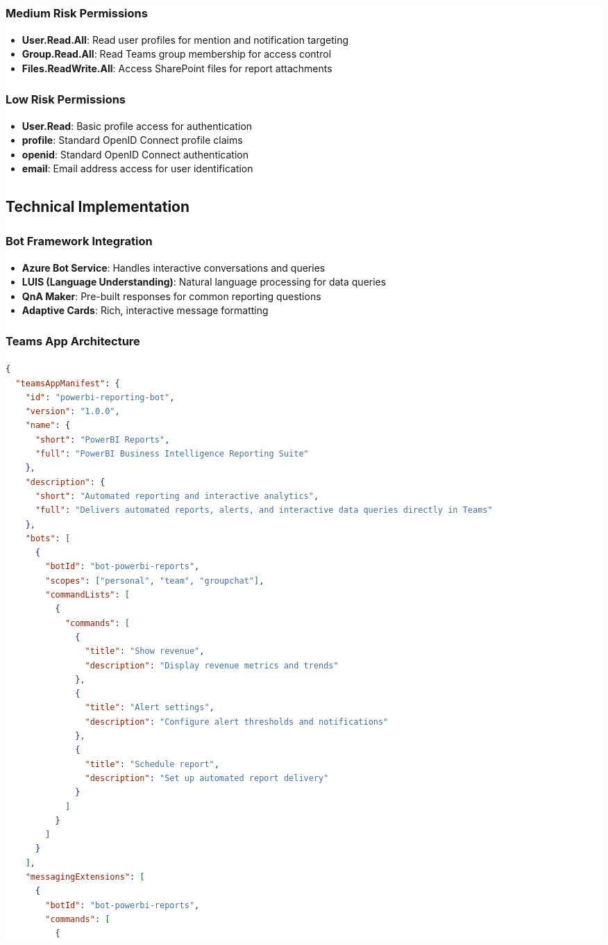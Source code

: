### Medium Risk Permissions
- **User.Read.All**: Read user profiles for mention and notification targeting
- **Group.Read.All**: Read Teams group membership for access control
- **Files.ReadWrite.All**: Access SharePoint files for report attachments

### Low Risk Permissions
- **User.Read**: Basic profile access for authentication
- **profile**: Standard OpenID Connect profile claims
- **openid**: Standard OpenID Connect authentication
- **email**: Email address access for user identification

## Technical Implementation

### Bot Framework Integration
- **Azure Bot Service**: Handles interactive conversations and queries
- **LUIS (Language Understanding)**: Natural language processing for data queries
- **QnA Maker**: Pre-built responses for common reporting questions
- **Adaptive Cards**: Rich, interactive message formatting

### Teams App Architecture
```json
{
  "teamsAppManifest": {
    "id": "powerbi-reporting-bot",
    "version": "1.0.0",
    "name": {
      "short": "PowerBI Reports",
      "full": "PowerBI Business Intelligence Reporting Suite"
    },
    "description": {
      "short": "Automated reporting and interactive analytics",
      "full": "Delivers automated reports, alerts, and interactive data queries directly in Teams"
    },
    "bots": [
      {
        "botId": "bot-powerbi-reports",
        "scopes": ["personal", "team", "groupchat"],
        "commandLists": [
          {
            "commands": [
              {
                "title": "Show revenue",
                "description": "Display revenue metrics and trends"
              },
              {
                "title": "Alert settings", 
                "description": "Configure alert thresholds and notifications"
              },
              {
                "title": "Schedule report",
                "description": "Set up automated report delivery"
              }
            ]
          }
        ]
      }
    ],
    "messagingExtensions": [
      {
        "botId": "bot-powerbi-reports",
        "commands": [
          {
```